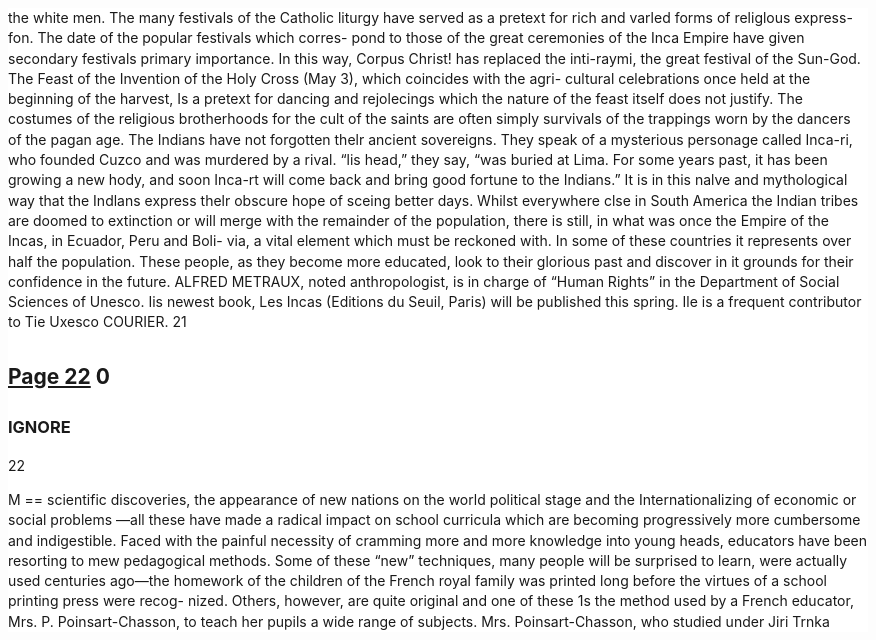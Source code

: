the white men. 
The many festivals of the Catholic liturgy have served 
as a pretext for rich and varled forms of religlous express- 
fon. The date of the popular festivals which corres- 
pond to those of the great ceremonies of the Inca Empire 
have given secondary festivals primary importance. In 
this way, Corpus Christ! has replaced the inti-raymi, the 
great festival of the Sun-God. The Feast of the Invention 
of the Holy Cross (May 3), which coincides with the agri- 
cultural celebrations once held at the beginning of the 
harvest, Is a pretext for dancing and rejolecings which the 
nature of the feast itself does not justify. The costumes 
of the religious brotherhoods for the cult of the saints 
are often simply survivals of the trappings worn by the 
dancers of the pagan age. 
The Indians have not forgotten thelr ancient sovereigns. 
They speak of a mysterious personage called Inca-ri, who 
founded Cuzco and was murdered by a rival. “lis head,” 
they say, “was buried at Lima. For some years past, it 
has been growing a new hody, and soon Inca-rt will come 
back and bring good fortune to the Indians.” It is in 
this nalve and mythological way that the Indlans express 
thelr obscure hope of sceing better days. 
Whilst everywhere clse in South America the Indian 
tribes are doomed to extinction or will merge with the 
remainder of the population, there is still, in what was 
once the Empire of the Incas, in Ecuador, Peru and Boli- 
via, a vital element which must be reckoned with. In 
some of these countries it represents over half the 
population. These people, as they become more educated, 
look to their glorious past and discover in it grounds for 
their confidence in the future. 
ALFRED METRAUX, noted anthropologist, is in charge of 
“Human Rights” in the Department of Social Sciences of 
Unesco. Iis newest book, Les Incas (Editions du Seuil, Paris) 
will be published this spring. Ile is a frequent contributor to 
Tie Uxesco COURIER. 
21

## [Page 22](https://demo.humlab.umu.se/courier/078285engo.pdf#page=22) 0

### IGNORE

22 
  
M == scientific discoveries, the appearance 
of new nations on the world political stage 
and the Internationalizing of economic or social problems 
—all these have made a radical impact on school curricula 
which are becoming progressively more cumbersome and 
indigestible. 
Faced with the painful necessity of cramming more and 
more knowledge into young heads, educators have been 
resorting to mew pedagogical methods. Some of these 
“new” techniques, many people will be surprised to learn, 
were actually used centuries ago—the homework of the 
children of the French royal family was printed long 
before the virtues of a school printing press were recog- 
nized. Others, however, are quite original and one of 
these 1s the method used by a French educator, Mrs. P. 
Poinsart-Chasson, to teach her pupils a wide range of 
subjects. 
Mrs. Poinsart-Chasson, who studied under Jiri Trnka 